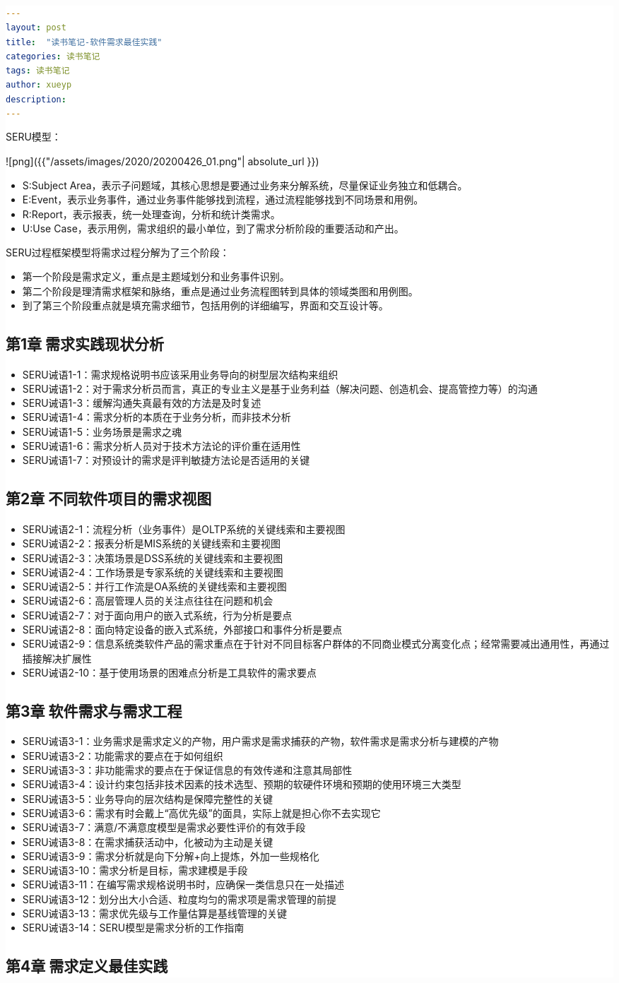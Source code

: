 ```yaml
---
layout: post
title:  "读书笔记-软件需求最佳实践"
categories: 读书笔记
tags: 读书笔记
author: xueyp
description:
---
```


SERU模型：

![png]({{"/assets/images/2020/20200426_01.png"| absolute_url }})

- S:Subject Area，表示子问题域，其核心思想是要通过业务来分解系统，尽量保证业务独立和低耦合。
- E:Event，表示业务事件，通过业务事件能够找到流程，通过流程能够找到不同场景和用例。
- R:Report，表示报表，统一处理查询，分析和统计类需求。
- U:Use Case，表示用例，需求组织的最小单位，到了需求分析阶段的重要活动和产出。

SERU过程框架模型将需求过程分解为了三个阶段：

- 第一个阶段是需求定义，重点是主题域划分和业务事件识别。
- 第二个阶段是理清需求框架和脉络，重点是通过业务流程图转到具体的领域类图和用例图。
- 到了第三个阶段重点就是填充需求细节，包括用例的详细编写，界面和交互设计等。

## 第1章 需求实践现状分析
- SERU诫语1-1：需求规格说明书应该采用业务导向的树型层次结构来组织
- SERU诫语1-2：对于需求分析员而言，真正的专业主义是基于业务利益（解决问题、创造机会、提高管控力等）的沟通
- SERU诫语1-3：缓解沟通失真最有效的方法是及时复述
- SERU诫语1-4：需求分析的本质在于业务分析，而非技术分析
- SERU诫语1-5：业务场景是需求之魂
- SERU诫语1-6：需求分析人员对于技术方法论的评价重在适用性
- SERU诫语1-7：对预设计的需求是评判敏捷方法论是否适用的关键
## 第2章 不同软件项目的需求视图
- SERU诫语2-1：流程分析（业务事件）是OLTP系统的关键线索和主要视图
- SERU诫语2-2：报表分析是MIS系统的关键线索和主要视图
- SERU诫语2-3：决策场景是DSS系统的关键线索和主要视图
- SERU诫语2-4：工作场景是专家系统的关键线索和主要视图
- SERU诫语2-5：并行工作流是OA系统的关键线索和主要视图
- SERU诫语2-6：高层管理人员的关注点往往在问题和机会
- SERU诫语2-7：对于面向用户的嵌入式系统，行为分析是要点
- SERU诫语2-8：面向特定设备的嵌入式系统，外部接口和事件分析是要点
- SERU诫语2-9：信息系统类软件产品的需求重点在于针对不同目标客户群体的不同商业模式分离变化点；经常需要减出通用性，再通过插接解决扩展性
- SERU诫语2-10：基于使用场景的困难点分析是工具软件的需求要点
## 第3章 软件需求与需求工程
- SERU诫语3-1：业务需求是需求定义的产物，用户需求是需求捕获的产物，软件需求是需求分析与建模的产物
- SERU诫语3-2：功能需求的要点在于如何组织
- SERU诫语3-3：非功能需求的要点在于保证信息的有效传递和注意其局部性
- SERU诫语3-4：设计约束包括非技术因素的技术选型、预期的软硬件环境和预期的使用环境三大类型
- SERU诫语3-5：业务导向的层次结构是保障完整性的关键
- SERU诫语3-6：需求有时会戴上“高优先级”的面具，实际上就是担心你不去实现它
- SERU诫语3-7：满意/不满意度模型是需求必要性评价的有效手段
- SERU诫语3-8：在需求捕获活动中，化被动为主动是关键
- SERU诫语3-9：需求分析就是向下分解+向上提炼，外加一些规格化
- SERU诫语3-10：需求分析是目标，需求建模是手段
- SERU诫语3-11：在编写需求规格说明书时，应确保一类信息只在一处描述
- SERU诫语3-12：划分出大小合适、粒度均匀的需求项是需求管理的前提
- SERU诫语3-13：需求优先级与工作量估算是基线管理的关键
- SERU诫语3-14：SERU模型是需求分析的工作指南
## 第4章 需求定义最佳实践